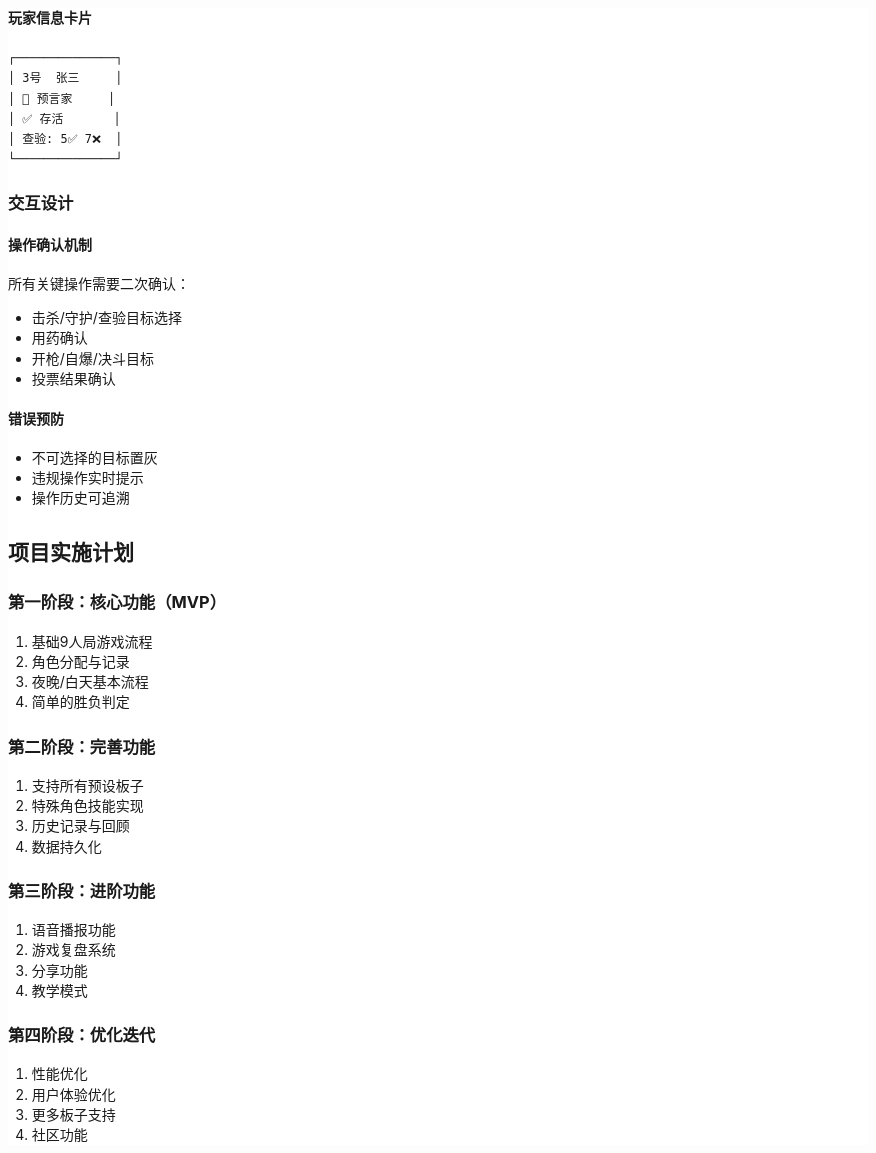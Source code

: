 #### 玩家信息卡片
```
┌──────────────┐
│ 3号  张三     │
│ 🧙 预言家     │
│ ✅ 存活       │
│ 查验: 5✅ 7❌  │
└──────────────┘
```

### 交互设计

#### 操作确认机制
所有关键操作需要二次确认：
- 击杀/守护/查验目标选择
- 用药确认
- 开枪/自爆/决斗目标
- 投票结果确认

#### 错误预防
- 不可选择的目标置灰
- 违规操作实时提示
- 操作历史可追溯

## 项目实施计划

### 第一阶段：核心功能（MVP）
1. 基础9人局游戏流程
2. 角色分配与记录
3. 夜晚/白天基本流程
4. 简单的胜负判定

### 第二阶段：完善功能
1. 支持所有预设板子
2. 特殊角色技能实现
3. 历史记录与回顾
4. 数据持久化

### 第三阶段：进阶功能
1. 语音播报功能
2. 游戏复盘系统
3. 分享功能
4. 教学模式

### 第四阶段：优化迭代
1. 性能优化
2. 用户体验优化
3. 更多板子支持
4. 社区功能
